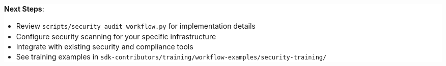 
**Next Steps**:
- Review `scripts/security_audit_workflow.py` for implementation details
- Configure security scanning for your specific infrastructure
- Integrate with existing security and compliance tools
- See training examples in `sdk-contributors/training/workflow-examples/security-training/`
